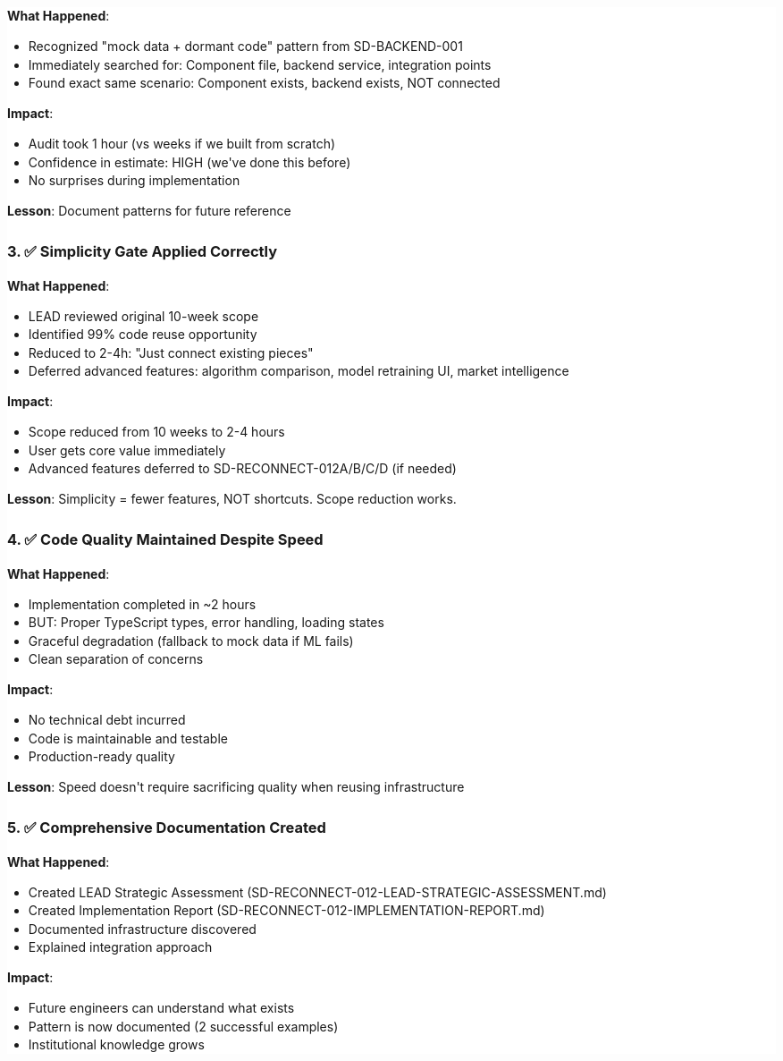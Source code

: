 **What Happened**:
- Recognized "mock data + dormant code" pattern from SD-BACKEND-001
- Immediately searched for: Component file, backend service, integration points
- Found exact same scenario: Component exists, backend exists, NOT connected

**Impact**:
- Audit took 1 hour (vs weeks if we built from scratch)
- Confidence in estimate: HIGH (we've done this before)
- No surprises during implementation

**Lesson**: Document patterns for future reference

### 3. ✅ Simplicity Gate Applied Correctly

**What Happened**:
- LEAD reviewed original 10-week scope
- Identified 99% code reuse opportunity
- Reduced to 2-4h: "Just connect existing pieces"
- Deferred advanced features: algorithm comparison, model retraining UI, market intelligence

**Impact**:
- Scope reduced from 10 weeks to 2-4 hours
- User gets core value immediately
- Advanced features deferred to SD-RECONNECT-012A/B/C/D (if needed)

**Lesson**: Simplicity = fewer features, NOT shortcuts. Scope reduction works.

### 4. ✅ Code Quality Maintained Despite Speed

**What Happened**:
- Implementation completed in ~2 hours
- BUT: Proper TypeScript types, error handling, loading states
- Graceful degradation (fallback to mock data if ML fails)
- Clean separation of concerns

**Impact**:
- No technical debt incurred
- Code is maintainable and testable
- Production-ready quality

**Lesson**: Speed doesn't require sacrificing quality when reusing infrastructure

### 5. ✅ Comprehensive Documentation Created

**What Happened**:
- Created LEAD Strategic Assessment (SD-RECONNECT-012-LEAD-STRATEGIC-ASSESSMENT.md)
- Created Implementation Report (SD-RECONNECT-012-IMPLEMENTATION-REPORT.md)
- Documented infrastructure discovered
- Explained integration approach

**Impact**:
- Future engineers can understand what exists
- Pattern is now documented (2 successful examples)
- Institutional knowledge grows

